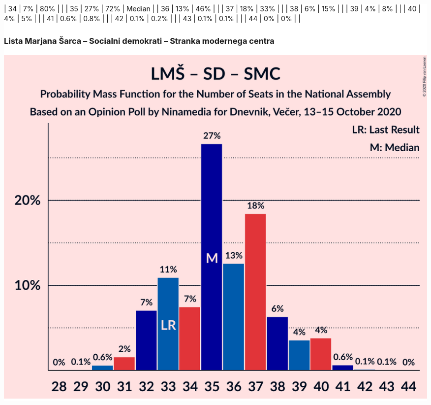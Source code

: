 | 34 | 7% | 80% |  |
| 35 | 27% | 72% | Median |
| 36 | 13% | 46% |  |
| 37 | 18% | 33% |  |
| 38 | 6% | 15% |  |
| 39 | 4% | 8% |  |
| 40 | 4% | 5% |  |
| 41 | 0.6% | 0.8% |  |
| 42 | 0.1% | 0.2% |  |
| 43 | 0.1% | 0.1% |  |
| 44 | 0% | 0% |  |

### Lista Marjana Šarca – Socialni demokrati – Stranka modernega centra

![Graph with seats probability mass function not yet produced](2020-10-15-Ninamedia-coalitions-seats-pmf-lmš–sd–smc.png "Seats Probability Mass Function")
